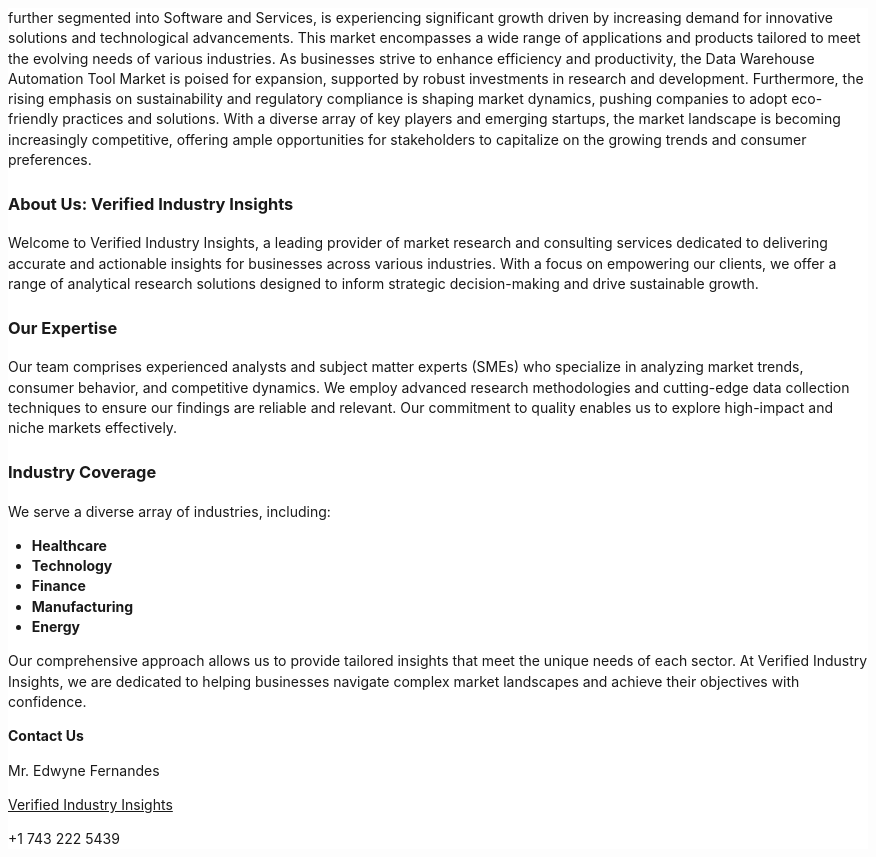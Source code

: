 further segmented into Software and Services, is experiencing significant growth driven by increasing demand for innovative solutions and technological advancements. This market encompasses a wide range of applications and products tailored to meet the evolving needs of various industries. As businesses strive to enhance efficiency and productivity, the Data Warehouse Automation Tool Market is poised for expansion, supported by robust investments in research and development. Furthermore, the rising emphasis on sustainability and regulatory compliance is shaping market dynamics, pushing companies to adopt eco-friendly practices and solutions. With a diverse array of key players and emerging startups, the market landscape is becoming increasingly competitive, offering ample opportunities for stakeholders to capitalize on the growing trends and consumer preferences.</p><h3>About Us: Verified Industry Insights</h3><p>Welcome to Verified Industry Insights, a leading provider of market research and consulting services dedicated to delivering accurate and actionable insights for businesses across various industries. With a focus on empowering our clients, we offer a range of analytical research solutions designed to inform strategic decision-making and drive sustainable growth.</p><h3>Our Expertise</h3><p>Our team comprises experienced analysts and subject matter experts (SMEs) who specialize in analyzing market trends, consumer behavior, and competitive dynamics. We employ advanced research methodologies and cutting-edge data collection techniques to ensure our findings are reliable and relevant. Our commitment to quality enables us to explore high-impact and niche markets effectively.</p><h3>Industry Coverage</h3><p>We serve a diverse array of industries, including:</p><ul><li><strong>Healthcare</strong></li><li><strong>Technology</strong></li><li><strong>Finance</strong></li><li><strong>Manufacturing</strong></li><li><strong>Energy</strong></li></ul><p>Our comprehensive approach allows us to provide tailored insights that meet the unique needs of each sector. At Verified Industry Insights, we are dedicated to helping businesses navigate complex market landscapes and achieve their objectives with confidence.</p><p><strong>Contact Us</strong></p><p>Mr. Edwyne Fernandes</p><p><a href="https://www.verifiedindustryinsights.com/">Verified Industry Insights</a></p><p>+1 743 222 5439</p>
